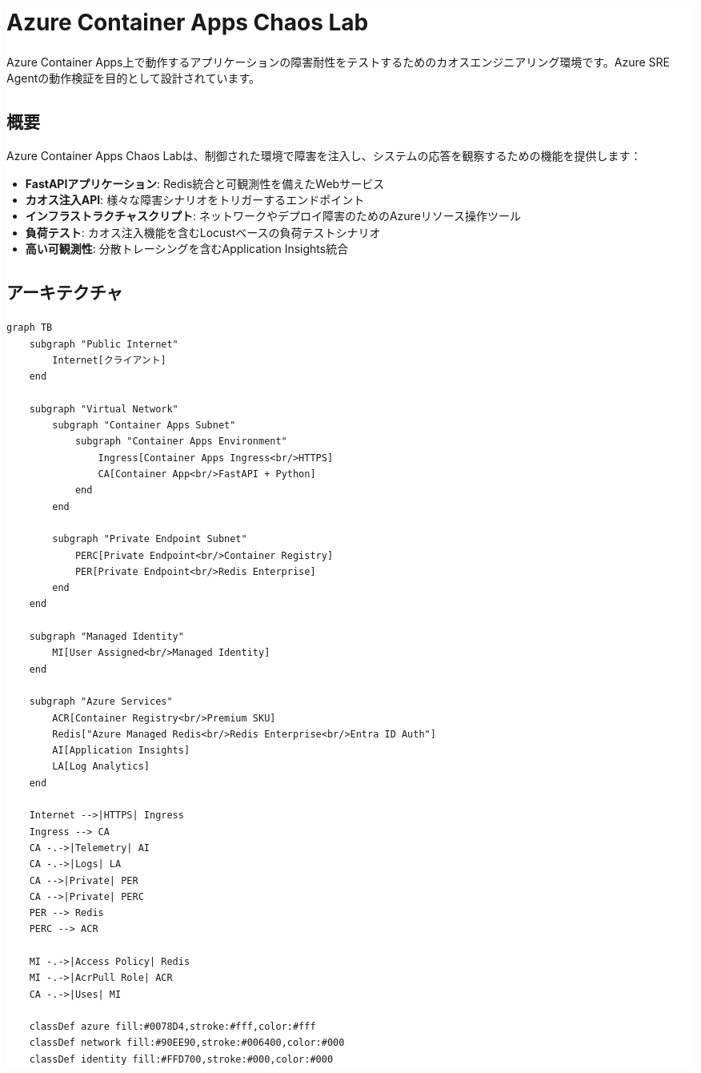 # Azure Container Apps Chaos Lab

Azure Container Apps上で動作するアプリケーションの障害耐性をテストするためのカオスエンジニアリング環境です。Azure SRE Agentの動作検証を目的として設計されています。

## 概要

Azure Container Apps Chaos Labは、制御された環境で障害を注入し、システムの応答を観察するための機能を提供します：

- **FastAPIアプリケーション**: Redis統合と可観測性を備えたWebサービス
- **カオス注入API**: 様々な障害シナリオをトリガーするエンドポイント
- **インフラストラクチャスクリプト**: ネットワークやデプロイ障害のためのAzureリソース操作ツール
- **負荷テスト**: カオス注入機能を含むLocustベースの負荷テストシナリオ
- **高い可観測性**: 分散トレーシングを含むApplication Insights統合

## アーキテクチャ

```mermaid
graph TB
    subgraph "Public Internet"
        Internet[クライアント]
    end
    
    subgraph "Virtual Network"
        subgraph "Container Apps Subnet"
            subgraph "Container Apps Environment"
                Ingress[Container Apps Ingress<br/>HTTPS]
                CA[Container App<br/>FastAPI + Python]
            end
        end
        
        subgraph "Private Endpoint Subnet"
            PERC[Private Endpoint<br/>Container Registry]
            PER[Private Endpoint<br/>Redis Enterprise]
        end
    end
    
    subgraph "Managed Identity"
        MI[User Assigned<br/>Managed Identity]
    end
    
    subgraph "Azure Services"
        ACR[Container Registry<br/>Premium SKU]
        Redis["Azure Managed Redis<br/>Redis Enterprise<br/>Entra ID Auth"]
        AI[Application Insights]
        LA[Log Analytics]
    end
    
    Internet -->|HTTPS| Ingress
    Ingress --> CA
    CA -.->|Telemetry| AI
    CA -.->|Logs| LA
    CA -->|Private| PER
    CA -->|Private| PERC
    PER --> Redis
    PERC --> ACR
    
    MI -.->|Access Policy| Redis
    MI -.->|AcrPull Role| ACR
    CA -.->|Uses| MI
    
    classDef azure fill:#0078D4,stroke:#fff,color:#fff
    classDef network fill:#90EE90,stroke:#006400,color:#000
    classDef identity fill:#FFD700,stroke:#000,color:#000
```